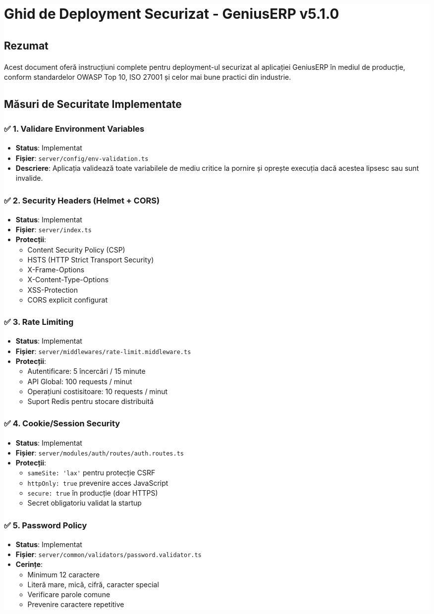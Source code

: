 # Ghid de Deployment Securizat - GeniusERP v5.1.0

## Rezumat

Acest document oferă instrucțiuni complete pentru deployment-ul securizat al aplicației GeniusERP în mediul de producție, conform standardelor OWASP Top 10, ISO 27001 și celor mai bune practici din industrie.

## Măsuri de Securitate Implementate

### ✅ 1. Validare Environment Variables
- **Status**: Implementat
- **Fișier**: `server/config/env-validation.ts`
- **Descriere**: Aplicația validează toate variabilele de mediu critice la pornire și oprește execuția dacă acestea lipsesc sau sunt invalide.

### ✅ 2. Security Headers (Helmet + CORS)
- **Status**: Implementat
- **Fișier**: `server/index.ts`
- **Protecții**:
  - Content Security Policy (CSP)
  - HSTS (HTTP Strict Transport Security)
  - X-Frame-Options
  - X-Content-Type-Options
  - XSS-Protection
  - CORS explicit configurat

### ✅ 3. Rate Limiting
- **Status**: Implementat
- **Fișier**: `server/middlewares/rate-limit.middleware.ts`
- **Protecții**:
  - Autentificare: 5 încercări / 15 minute
  - API Global: 100 requests / minut
  - Operațiuni costisitoare: 10 requests / minut
  - Suport Redis pentru stocare distribuită

### ✅ 4. Cookie/Session Security
- **Status**: Implementat
- **Fișier**: `server/modules/auth/routes/auth.routes.ts`
- **Protecții**:
  - `sameSite: 'lax'` pentru protecție CSRF
  - `httpOnly: true` prevenire acces JavaScript
  - `secure: true` în producție (doar HTTPS)
  - Secret obligatoriu validat la startup

### ✅ 5. Password Policy
- **Status**: Implementat
- **Fișier**: `server/common/validators/password.validator.ts`
- **Cerințe**:
  - Minimum 12 caractere
  - Literă mare, mică, cifră, caracter special
  - Verificare parole comune
  - Prevenire caractere repetitive

